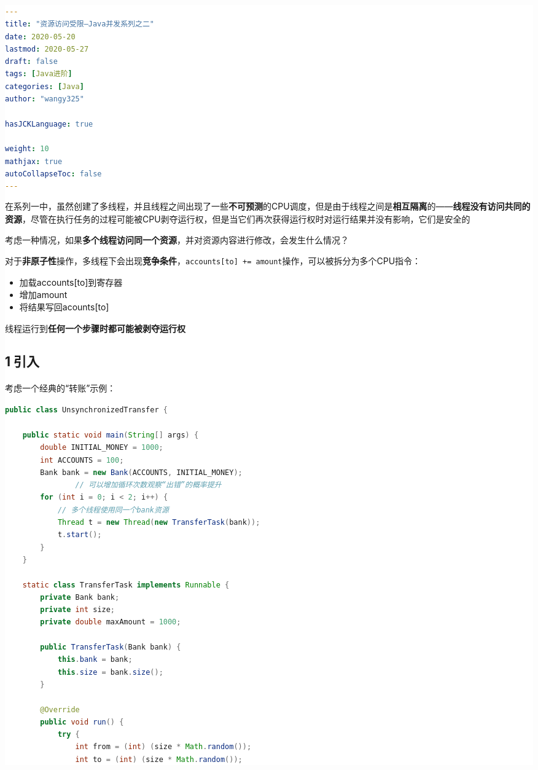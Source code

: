 ```yaml
---
title: "资源访问受限—Java并发系列之二"
date: 2020-05-20
lastmod: 2020-05-27
draft: false
tags: [Java进阶]
categories: [Java]
author: "wangy325"

hasJCKLanguage: true

weight: 10
mathjax: true
autoCollapseToc: false
---
```


在系列一中，虽然创建了多线程，并且线程之间出现了一些**不可预测**的CPU调度，但是由于线程之间是**相互隔离**的——**线程没有访问共同的资源**，尽管在执行任务的过程可能被CPU剥夺运行权，但是当它们再次获得运行权时对运行结果并没有影响，它们是安全的



考虑一种情况，如果**多个线程访问同一个资源**，并对资源内容进行修改，会发生什么情况？

对于**非原子性**操作，多线程下会出现**竞争条件**，`accounts[to] += amount`操作，可以被拆分为多个CPU指令：

- 加载accounts[to]到寄存器
- 增加amount
- 将结果写回acounts[to]

线程运行到**任何一个步骤时都可能被剥夺运行权**

## 1 引入

考虑一个经典的“转账”示例：

```java
public class UnsynchronizedTransfer {

    public static void main(String[] args) {
        double INITIAL_MONEY = 1000;
        int ACCOUNTS = 100;
        Bank bank = new Bank(ACCOUNTS, INITIAL_MONEY);
				// 可以增加循环次数观察“出错”的概率提升
        for (int i = 0; i < 2; i++) {
          	// 多个线程使用同一个bank资源
            Thread t = new Thread(new TransferTask(bank));
            t.start();
        }
    }

    static class TransferTask implements Runnable {
        private Bank bank;
        private int size;
        private double maxAmount = 1000;

        public TransferTask(Bank bank) {
            this.bank = bank;
            this.size = bank.size();
        }

        @Override
        public void run() {
            try {
                int from = (int) (size * Math.random());
                int to = (int) (size * Math.random());
```

[^8]: 一般看来，任务越耗时，其被CPU调度剥夺运行权的几率越大
[^9]: 可重入锁是典型的独占锁
[^10]: 实际上线程进入同步队列中排队，并自旋尝试获取锁，获取失败则线程的中断状态置位
[^11]: 计数器最大2<sup>31</sup>-1
[^12]: java文件编译的字节码会对Java代码进行拆分
[^13]: 尚不清楚前面aload_0以及dup的意义
[^14]: Java核心技术卷1 第14章并发第14.5.6节同步阻塞
[^15]: 写64位数据的需要2次独立的写入过程，每次写32位
[^16]: 不一定正确，还需要查阅资料进行确认
[^17]: 有时候资源共享是必须的，同步也是必须的
[^18]: https://docs.oracle.com/javase/specs/jls/se15/html/jls-17.html#jls-17.7